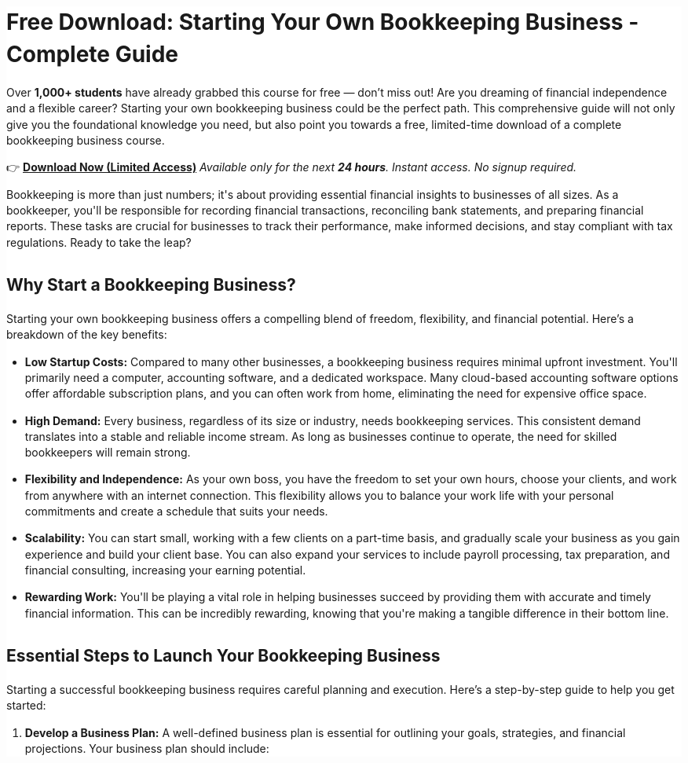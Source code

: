 # Free Download: Starting Your Own Bookkeeping Business - Complete Guide

Over **1,000+ students** have already grabbed this course for free — don’t miss out! Are you dreaming of financial independence and a flexible career? Starting your own bookkeeping business could be the perfect path. This comprehensive guide will not only give you the foundational knowledge you need, but also point you towards a free, limited-time download of a complete bookkeeping business course.

👉 **[Download Now (Limited Access)](https://udemywork.com/starting-your-own-bookkeeping-business)**
_Available only for the next **24 hours**. Instant access. No signup required._

Bookkeeping is more than just numbers; it's about providing essential financial insights to businesses of all sizes. As a bookkeeper, you'll be responsible for recording financial transactions, reconciling bank statements, and preparing financial reports. These tasks are crucial for businesses to track their performance, make informed decisions, and stay compliant with tax regulations. Ready to take the leap?

## Why Start a Bookkeeping Business?

Starting your own bookkeeping business offers a compelling blend of freedom, flexibility, and financial potential. Here’s a breakdown of the key benefits:

*   **Low Startup Costs:** Compared to many other businesses, a bookkeeping business requires minimal upfront investment. You'll primarily need a computer, accounting software, and a dedicated workspace. Many cloud-based accounting software options offer affordable subscription plans, and you can often work from home, eliminating the need for expensive office space.

*   **High Demand:** Every business, regardless of its size or industry, needs bookkeeping services. This consistent demand translates into a stable and reliable income stream. As long as businesses continue to operate, the need for skilled bookkeepers will remain strong.

*   **Flexibility and Independence:** As your own boss, you have the freedom to set your own hours, choose your clients, and work from anywhere with an internet connection. This flexibility allows you to balance your work life with your personal commitments and create a schedule that suits your needs.

*   **Scalability:** You can start small, working with a few clients on a part-time basis, and gradually scale your business as you gain experience and build your client base. You can also expand your services to include payroll processing, tax preparation, and financial consulting, increasing your earning potential.

*   **Rewarding Work:** You'll be playing a vital role in helping businesses succeed by providing them with accurate and timely financial information. This can be incredibly rewarding, knowing that you're making a tangible difference in their bottom line.

## Essential Steps to Launch Your Bookkeeping Business

Starting a successful bookkeeping business requires careful planning and execution. Here’s a step-by-step guide to help you get started:

1.  **Develop a Business Plan:** A well-defined business plan is essential for outlining your goals, strategies, and financial projections. Your business plan should include:
